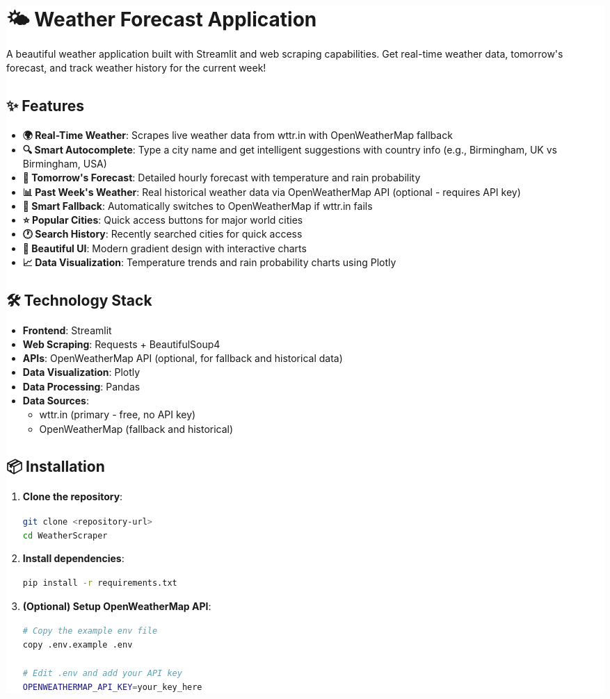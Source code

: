 # 🌤️ Weather Forecast Application

A beautiful weather application built with Streamlit and web scraping capabilities. Get real-time weather data, tomorrow's forecast, and track weather history for the current week!

## ✨ Features

- **🌍 Real-Time Weather**: Scrapes live weather data from wttr.in with OpenWeatherMap fallback
- **🔍 Smart Autocomplete**: Type a city name and get intelligent suggestions with country info (e.g., Birmingham, UK vs Birmingham, USA)
- **📅 Tomorrow's Forecast**: Detailed hourly forecast with temperature and rain probability
- **📊 Past Week's Weather**: Real historical weather data via OpenWeatherMap API (optional - requires API key)
- **🔄 Smart Fallback**: Automatically switches to OpenWeatherMap if wttr.in fails
- **⭐ Popular Cities**: Quick access buttons for major world cities
- **🕐 Search History**: Recently searched cities for quick access
- **🎨 Beautiful UI**: Modern gradient design with interactive charts
- **📈 Data Visualization**: Temperature trends and rain probability charts using Plotly

## 🛠️ Technology Stack

- **Frontend**: Streamlit
- **Web Scraping**: Requests + BeautifulSoup4
- **APIs**: OpenWeatherMap API (optional, for fallback and historical data)
- **Data Visualization**: Plotly
- **Data Processing**: Pandas
- **Data Sources**: 
  - wttr.in (primary - free, no API key)
  - OpenWeatherMap (fallback and historical)

## 📦 Installation

1. **Clone the repository**:
   ```bash
   git clone <repository-url>
   cd WeatherScraper
   ```

2. **Install dependencies**:
   ```bash
   pip install -r requirements.txt
   ```

3. **(Optional) Setup OpenWeatherMap API**:
   ```bash
   # Copy the example env file
   copy .env.example .env
   
   # Edit .env and add your API key
   OPENWEATHERMAP_API_KEY=your_key_here
   ```
   